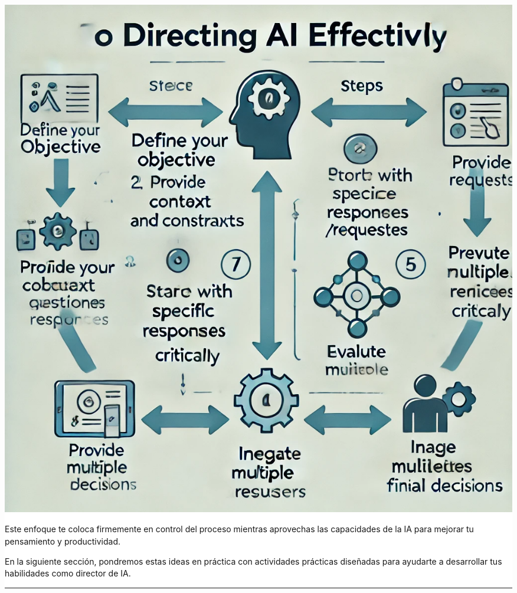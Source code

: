 ![](images/directing-process.jpg)

Este enfoque te coloca firmemente en control del proceso mientras aprovechas las capacidades de la IA para mejorar tu pensamiento y productividad.

En la siguiente sección, pondremos estas ideas en práctica con actividades prácticas diseñadas para ayudarte a desarrollar tus habilidades como director de IA.

---

<div style="page-break-after: always;"></div>